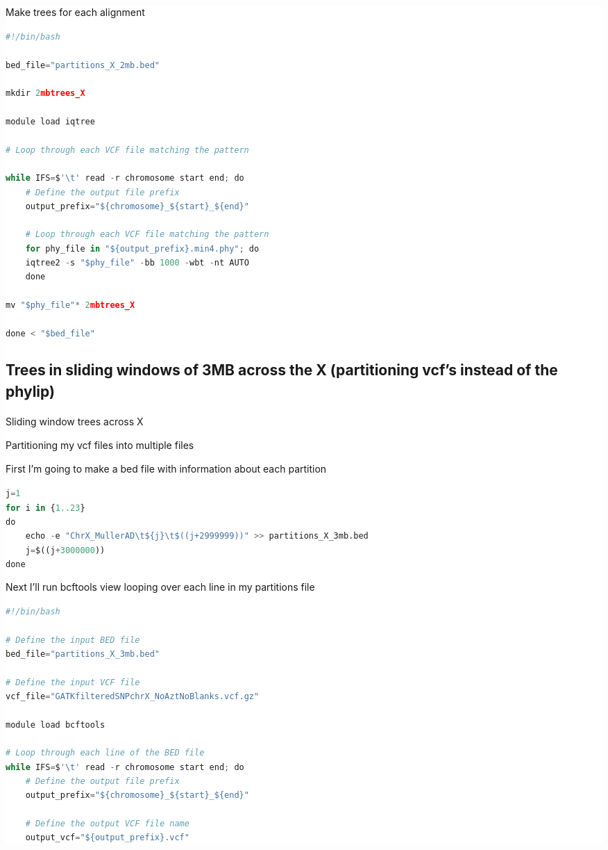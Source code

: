 Make trees for each alignment


```python
#!/bin/bash

bed_file="partitions_X_2mb.bed"

mkdir 2mbtrees_X

module load iqtree

# Loop through each VCF file matching the pattern

while IFS=$'\t' read -r chromosome start end; do
    # Define the output file prefix
    output_prefix="${chromosome}_${start}_${end}"

    # Loop through each VCF file matching the pattern
    for phy_file in "${output_prefix}.min4.phy"; do
    iqtree2 -s "$phy_file" -bb 1000 -wbt -nt AUTO 
    done

mv "$phy_file"* 2mbtrees_X

done < "$bed_file"
```

## Trees in sliding windows of 3MB across the X (partitioning vcf’s instead of the phylip)

Sliding window trees across X

Partitioning my vcf files into multiple files

First I’m going to make a bed file with information about each partition


```python
j=1
for i in {1..23}
do
    echo -e "ChrX_MullerAD\t${j}\t$((j+2999999))" >> partitions_X_3mb.bed
    j=$((j+3000000))
done
```

Next I’ll run bcftools view looping over each line in my partitions file


```python
#!/bin/bash

# Define the input BED file
bed_file="partitions_X_3mb.bed"

# Define the input VCF file
vcf_file="GATKfilteredSNPchrX_NoAztNoBlanks.vcf.gz"

module load bcftools

# Loop through each line of the BED file
while IFS=$'\t' read -r chromosome start end; do
    # Define the output file prefix
    output_prefix="${chromosome}_${start}_${end}"

    # Define the output VCF file name
    output_vcf="${output_prefix}.vcf"
```